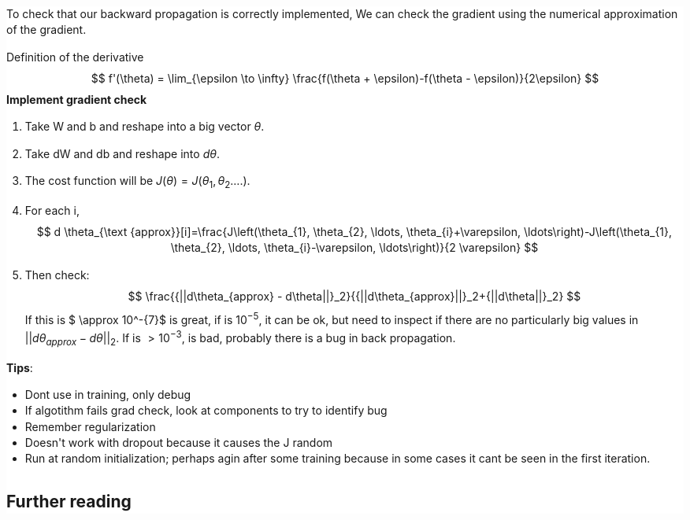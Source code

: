 To check that our backward propagation is correctly implemented, We can check the gradient using the numerical approximation of the gradient.  

Definition of the derivative
$$
f'(\theta) = \lim_{\epsilon \to \infty} \frac{f(\theta + \epsilon)-f(\theta - \epsilon)}{2\epsilon}
$$
**Implement gradient check**

1. Take W and b and reshape into a big vector $\theta$. 

2. Take dW and db and reshape into $d\theta$.

3. The cost function will be $J(\theta) = J(\theta_1, \theta_2….)$. 

4. For each i, 
   $$
   d \theta_{\text {approx}}[i]=\frac{J\left(\theta_{1}, \theta_{2}, \ldots, \theta_{i}+\varepsilon, \ldots\right)-J\left(\theta_{1}, \theta_{2}, \ldots, \theta_{i}-\varepsilon, \ldots\right)}{2 \varepsilon}
   $$

5. Then check:
   $$
   \frac{{||d\theta_{approx} - d\theta||}_2}{{||d\theta_{approx}||}_2+{||d\theta||}_2}
   $$
   If this is $ \approx 10^-{7}$ is great, if is $10^{-5}$, it can be ok, but need to inspect if there are no particularly big values in ${||d\theta_{approx} - d\theta||}_2$. If is $> 10^{-3}$, is bad, probably there is a bug in back propagation.

**Tips**:

- Dont use in training, only debug
- If algotithm fails grad check, look at components to try to identify bug
- Remember regularization
- Doesn't work with dropout because it causes the J random
- Run at random initialization; perhaps agin after some training because in some cases it cant be seen in the first iteration.

## Further reading


